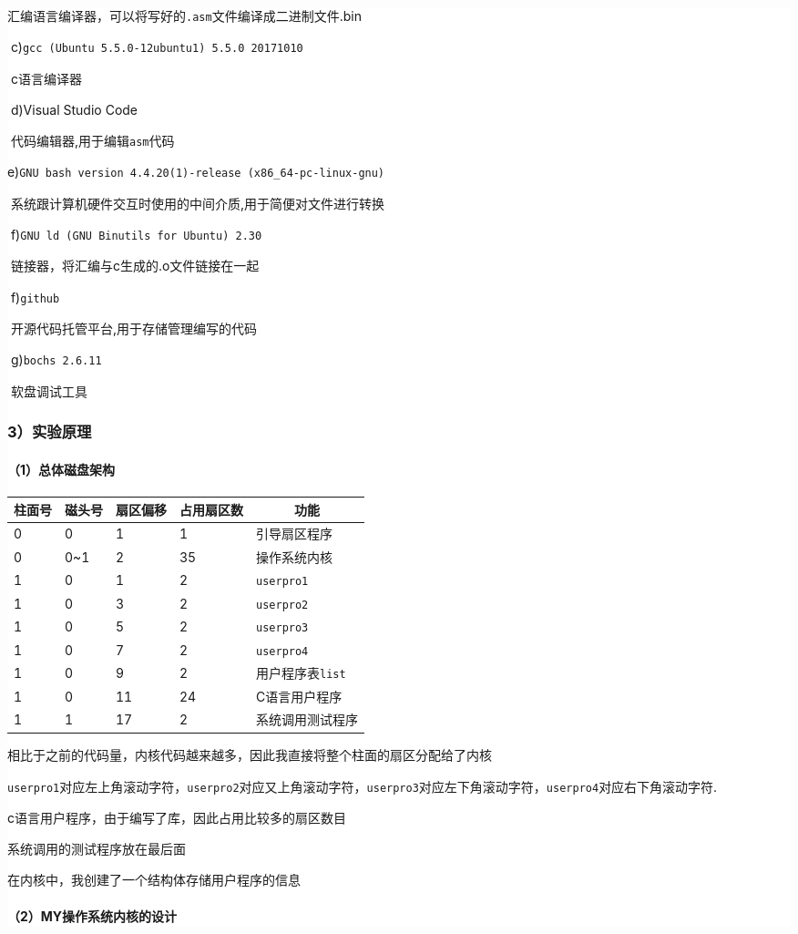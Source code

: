​		汇编语言编译器，可以将写好的`.asm`文件编译成二进制文件.bin

​	c)`gcc (Ubuntu 5.5.0-12ubuntu1) 5.5.0 20171010`

​		c语言编译器

​	d)Visual Studio Code

​		代码编辑器,用于编辑`asm`代码

​	e)`GNU bash version 4.4.20(1)-release (x86_64-pc-linux-gnu)`

​		系统跟计算机硬件交互时使用的中间介质,用于简便对文件进行转换

​	f)`GNU ld (GNU Binutils for Ubuntu) 2.30`

​		链接器，将汇编与c生成的.o文件链接在一起

​	f)`github`

​		开源代码托管平台,用于存储管理编写的代码

​	g)`bochs 2.6.11`

​		软盘调试工具

### 3）实验原理	


#### （1）总体磁盘架构

| 柱面号 | 磁头号 | 扇区偏移 | 占用扇区数 | 功能             |
| ------ | ------ | -------- | ---------- | ---------------- |
| 0      | 0      | 1        | 1          | 引导扇区程序     |
| 0      | 0~1    | 2        | 35         | 操作系统内核     |
| 1      | 0      | 1        | 2          | `userpro1`       |
| 1      | 0      | 3        | 2          | `userpro2`       |
| 1      | 0      | 5        | 2          | `userpro3`       |
| 1      | 0      | 7        | 2          | `userpro4`       |
| 1      | 0      | 9        | 2          | 用户程序表`list` |
| 1      | 0      | 11       | 24         | C语言用户程序    |
| 1      | 1      | 17       | 2          | 系统调用测试程序 |

相比于之前的代码量，内核代码越来越多，因此我直接将整个柱面的扇区分配给了内核

`userpro1`对应左上角滚动字符，`userpro2`对应又上角滚动字符，`userpro3`对应左下角滚动字符，`userpro4`对应右下角滚动字符.

c语言用户程序，由于编写了库，因此占用比较多的扇区数目

系统调用的测试程序放在最后面

在内核中，我创建了一个结构体存储用户程序的信息

#### （2）MY操作系统内核的设计

